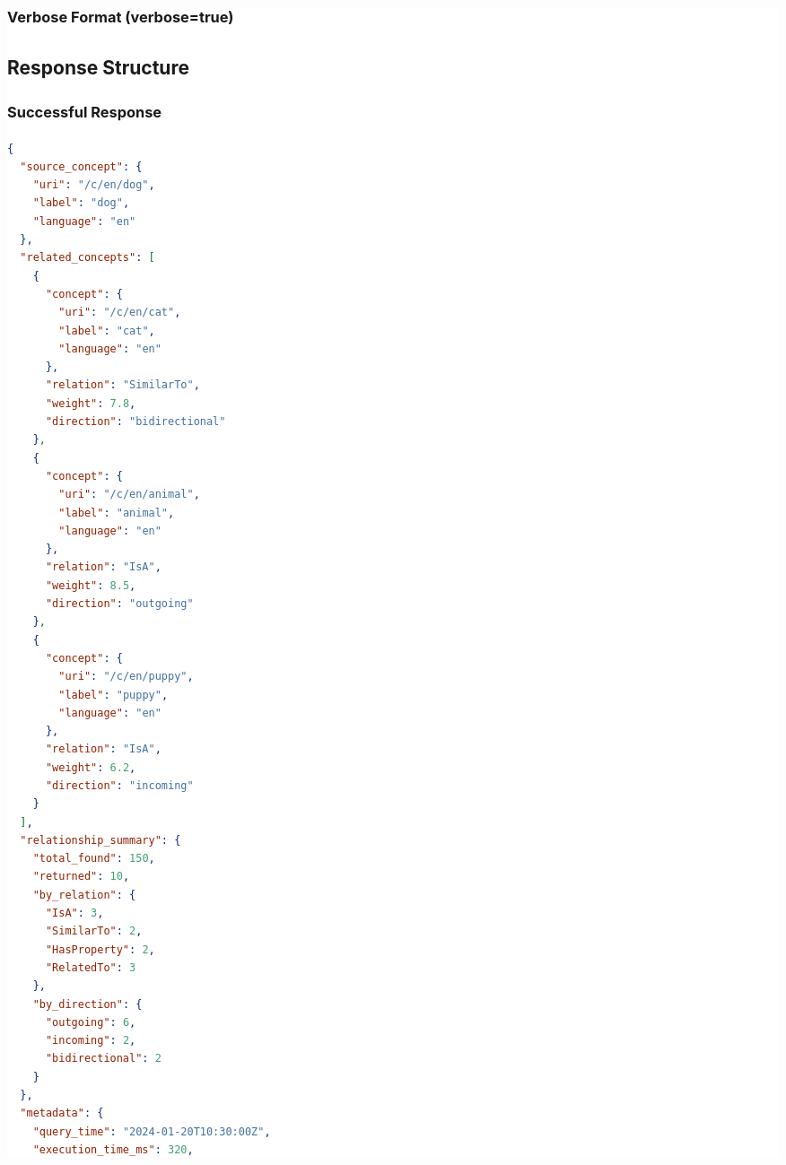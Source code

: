 ### Verbose Format (verbose=true)

## Response Structure

### Successful Response

```json
{
  "source_concept": {
    "uri": "/c/en/dog",
    "label": "dog",
    "language": "en"
  },
  "related_concepts": [
    {
      "concept": {
        "uri": "/c/en/cat",
        "label": "cat",
        "language": "en"
      },
      "relation": "SimilarTo",
      "weight": 7.8,
      "direction": "bidirectional"
    },
    {
      "concept": {
        "uri": "/c/en/animal",
        "label": "animal",
        "language": "en"
      },
      "relation": "IsA",
      "weight": 8.5,
      "direction": "outgoing"
    },
    {
      "concept": {
        "uri": "/c/en/puppy",
        "label": "puppy",
        "language": "en"
      },
      "relation": "IsA",
      "weight": 6.2,
      "direction": "incoming"
    }
  ],
  "relationship_summary": {
    "total_found": 150,
    "returned": 10,
    "by_relation": {
      "IsA": 3,
      "SimilarTo": 2,
      "HasProperty": 2,
      "RelatedTo": 3
    },
    "by_direction": {
      "outgoing": 6,
      "incoming": 2,
      "bidirectional": 2
    }
  },
  "metadata": {
    "query_time": "2024-01-20T10:30:00Z",
    "execution_time_ms": 320,
```